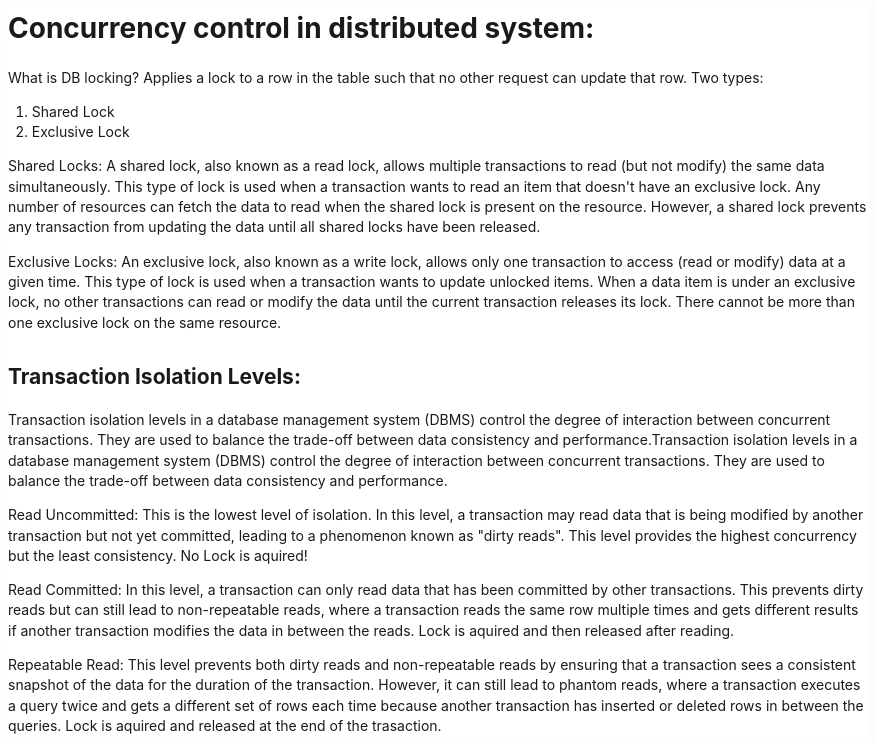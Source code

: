# Concurrency control in distributed system:
What is DB locking?
Applies a lock to a row in the table such that no other request can update that row.
Two types:
1. Shared Lock
2. Exclusive Lock

Shared Locks: A shared lock, also known as a read lock, allows multiple transactions to read (but not modify) the same 
data simultaneously. This type of lock is used when a transaction wants to read an item that doesn't have an exclusive 
lock. Any number of resources can fetch the data to read when the shared lock is present on the resource. However, a 
shared lock prevents any transaction from updating the data until all shared locks have been released.

Exclusive Locks: An exclusive lock, also known as a write lock, allows only one transaction to access (read or modify) 
data at a given time. This type of lock is used when a transaction wants to update unlocked items. When a data item is 
under an exclusive lock, no other transactions can read or modify the data until the current transaction releases its 
lock. There cannot be more than one exclusive lock on the same resource.

## Transaction Isolation Levels:
Transaction isolation levels in a database management system (DBMS) control the degree of interaction between concurrent
transactions. They are used to balance the trade-off between data consistency and performance.Transaction isolation 
levels in a database management system (DBMS) control the degree of interaction between concurrent transactions. 
They are used to balance the trade-off between data consistency and performance.

Read Uncommitted: This is the lowest level of isolation. In this level, a transaction may read data that is being 
modified by another transaction but not yet committed, leading to a phenomenon known as "dirty reads". This level 
provides the highest concurrency but the least consistency. No Lock is aquired!

Read Committed: In this level, a transaction can only read data that has been committed by other transactions. 
This prevents dirty reads but can still lead to non-repeatable reads, where a transaction reads the same row multiple 
times and gets different results if another transaction modifies the data in between the reads.
Lock is aquired and then released after reading.

Repeatable Read: This level prevents both dirty reads and non-repeatable reads by ensuring that a transaction sees a 
consistent snapshot of the data for the duration of the transaction. However, it can still lead to phantom reads, where 
a transaction executes a query twice and gets a different set of rows each time because another transaction has inserted
or deleted rows in between the queries. Lock is aquired and released at the end of the trasaction.
